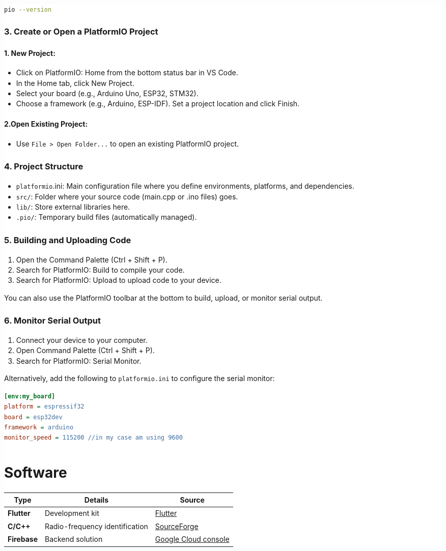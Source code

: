 ```bash
pio --version
```
### 3. Create or Open a PlatformIO Project
#### 1. New Project:
* Click on PlatformIO: Home from the bottom status bar in VS Code.
* In the Home tab, click New Project.
* Select your board (e.g., Arduino Uno, ESP32, STM32).
* Choose a framework (e.g., Arduino, ESP-IDF).
Set a project location and click Finish.
#### 2.Open Existing Project:
* Use ```File > Open Folder...``` to open an existing PlatformIO project.
### 4. Project Structure
* ```platformio```.ini: Main configuration file where you define environments, platforms, and dependencies.
* ```src/```: Folder where your source code (main.cpp or .ino files) goes.
* ```lib/```: Store external libraries here.
* ```.pio/```: Temporary build files (automatically managed).
### 5. Building and Uploading Code
1. Open the Command Palette (Ctrl + Shift + P).
2. Search for PlatformIO: Build to compile your code.
3. Search for PlatformIO: Upload to upload code to your device.

You can also use the PlatformIO toolbar at the bottom to build, upload, or monitor serial output.
### 6. Monitor Serial Output
1. Connect your device to your computer.
2. Open Command Palette (Ctrl + Shift + P).
3. Search for PlatformIO: Serial Monitor.

Alternatively, add the following to ```platformio.ini``` to configure the serial monitor:
```ini
[env:my_board]
platform = espressif32
board = esp32dev
framework = arduino
monitor_speed = 115200 //in my case am using 9600

```

# Software
| **Type**           | **Details**                                 | **Source**                                |
|-----------------------|---------------------------------------------|----------------------------------------------------|
| **Flutter**      |Development kit                        |  [Flutter](https://flutter.dev)                                                         |
| **C/C++**             | Radio-frequency identification               | [SourceForge](https://sourceforge.net/projects/orwelldevcpp/)   |
| **Firebase**      | Backend solution                          | [Google Cloud console](https://cloud.google.com/)                         |
